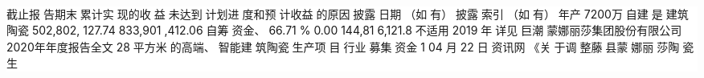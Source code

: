 截止报
告期末
累计实
现的收
益
未达到
计划进
度和预
计收益
的原因
披露
日期
（如
有）
披露
索引
（如
有）
年产
7200万
自建
是
建筑
陶瓷
502,802,
127.74
833,901
,412.06
自筹
资金、
66.71
%
0.00
144,81
6,121.8
不适用
2019
年
详见
巨潮
蒙娜丽莎集团股份有限公司2020年年度报告全文
28
平方米
的高端、
智能建
筑陶瓷
生产项
目
行业
募集
资金
1
04
月
22
日
资讯网
《关
于调
整藤
县蒙
娜丽
莎陶
瓷生